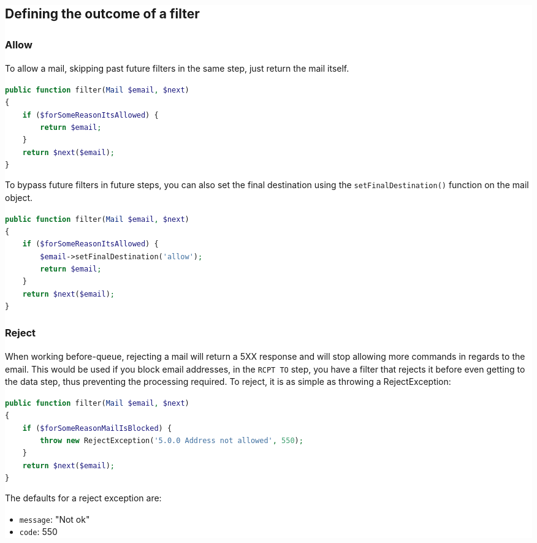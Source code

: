 <a name="filter-outcome"></a>
## Defining the outcome of a filter

<a name="filter-outcome-allow"></a>
### Allow

To allow a mail, skipping past future filters in the same step, just return the mail itself.
```php
public function filter(Mail $email, $next)
{
    if ($forSomeReasonItsAllowed) {
        return $email;
    }
    return $next($email);
}
```

To bypass future filters in future steps, you can also set the final destination using the `setFinalDestination()` function on the mail object.

```php
public function filter(Mail $email, $next)
{
    if ($forSomeReasonItsAllowed) {
        $email->setFinalDestination('allow');
        return $email;
    }
    return $next($email);
}
```

<a name="filter-outcome-reject"></a>
### Reject

When working before-queue, rejecting a mail will return a 5XX response and will stop allowing more commands in regards to the email. This would be used if you block email addresses, in the `RCPT TO` step, you have a filter that rejects it before even getting to the data step, thus preventing the processing required.
To reject, it is as simple as throwing a RejectException:

```php
public function filter(Mail $email, $next)
{
    if ($forSomeReasonMailIsBlocked) {
        throw new RejectException('5.0.0 Address not allowed', 550);
    }
    return $next($email);
}
```

The defaults for a reject exception are:
- `message`: "Not ok"
- `code`: 550
